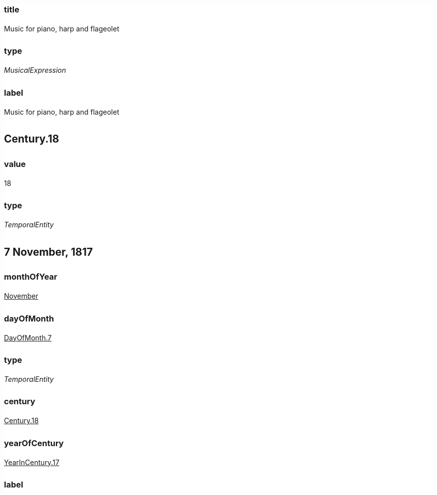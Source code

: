 ### title


Music for piano, harp and flageolet

### type


*MusicalExpression*

### label


Music for piano, harp and flageolet

## Century.18

### value


18

### type


*TemporalEntity*

## 7 November, 1817

### monthOfYear


[November](#November)

### dayOfMonth


[DayOfMonth.7](#DayOfMonth.7)

### type


*TemporalEntity*

### century


[Century.18](#Century.18)

### yearOfCentury


[YearInCentury.17](#YearInCentury.17)

### label
